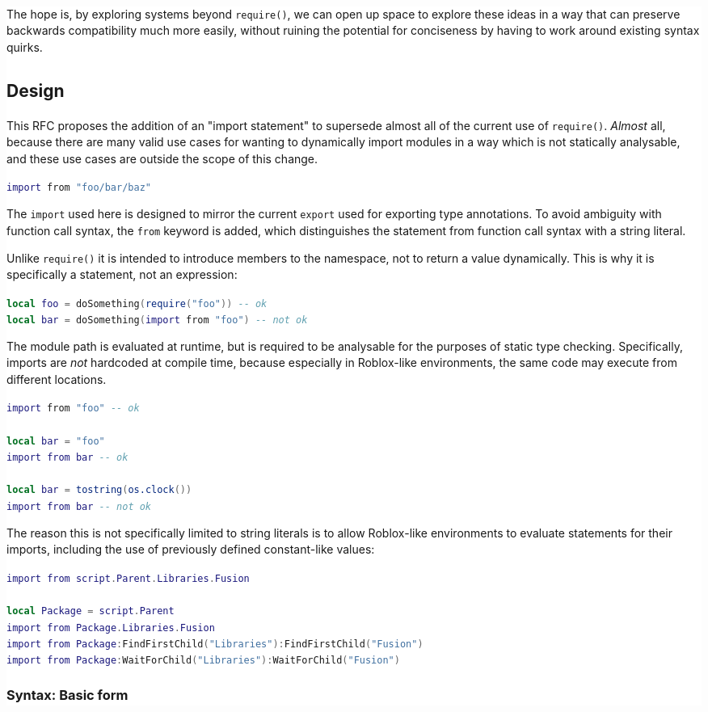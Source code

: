 The hope is, by exploring systems beyond `require()`, we can open up space to explore these ideas in a way that can preserve backwards compatibility much more easily, without ruining the potential for conciseness by having to work around existing syntax quirks.

## Design

This RFC proposes the addition of an "import statement" to supersede almost all of the current use of `require()`. *Almost* all, because there are many valid use cases for wanting to dynamically import modules in a way which is not statically analysable, and these use cases are outside the scope of this change.

```Lua
import from "foo/bar/baz"
```

The `import` used here is designed to mirror the current `export` used for exporting type annotations. To avoid ambiguity with function call syntax, the `from` keyword is added, which distinguishes the statement from function call syntax with a string literal.

Unlike `require()` it is intended to introduce members to the namespace, not to return a value dynamically. This is why it is specifically a statement, not an expression:

```Lua
local foo = doSomething(require("foo")) -- ok
local bar = doSomething(import from "foo") -- not ok
```

The module path is evaluated at runtime, but is required to be analysable for the purposes of static type checking. Specifically, imports are *not* hardcoded at compile time, because especially in Roblox-like environments, the same code may execute from different locations.

```Lua
import from "foo" -- ok

local bar = "foo"
import from bar -- ok

local bar = tostring(os.clock())
import from bar -- not ok
```

The reason this is not specifically limited to string literals is to allow Roblox-like environments to evaluate statements for their imports, including the use of previously defined constant-like values:

```Lua
import from script.Parent.Libraries.Fusion

local Package = script.Parent
import from Package.Libraries.Fusion
import from Package:FindFirstChild("Libraries"):FindFirstChild("Fusion")
import from Package:WaitForChild("Libraries"):WaitForChild("Fusion")
```

### Syntax: Basic form
